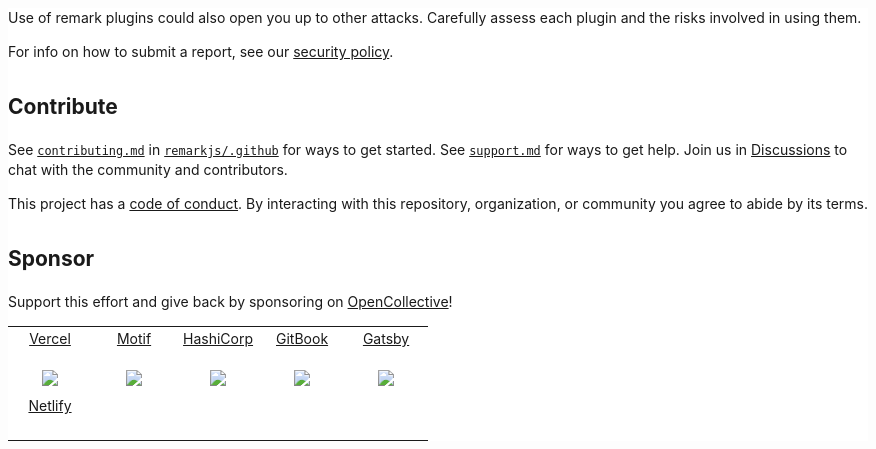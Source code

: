 Use of remark plugins could also open you up to other attacks.
Carefully assess each plugin and the risks involved in using them.

For info on how to submit a report, see our [security policy][security].

## Contribute

See [`contributing.md`][contributing] in [`remarkjs/.github`][health] for ways
to get started.
See [`support.md`][support] for ways to get help.
Join us in [Discussions][chat] to chat with the community and contributors.

This project has a [code of conduct][coc].
By interacting with this repository, organization, or community you agree to
abide by its terms.

## Sponsor

Support this effort and give back by sponsoring on [OpenCollective][collective]!

<table>
<tr valign="middle">
<td width="20%" align="center" rowspan="2" colspan="2">
  <a href="https://vercel.com">Vercel</a><br><br>
  <a href="https://vercel.com"><img src="https://avatars1.githubusercontent.com/u/14985020?s=256&v=4" width="128"></a>
</td>
<td width="20%" align="center" rowspan="2" colspan="2">
  <a href="https://motif.land">Motif</a><br><br>
  <a href="https://motif.land"><img src="https://avatars1.githubusercontent.com/u/74457950?s=256&v=4" width="128"></a>
</td>
<td width="20%" align="center" rowspan="2" colspan="2">
  <a href="https://www.hashicorp.com">HashiCorp</a><br><br>
  <a href="https://www.hashicorp.com"><img src="https://avatars1.githubusercontent.com/u/761456?s=256&v=4" width="128"></a>
</td>
<td width="20%" align="center" rowspan="2" colspan="2">
  <a href="https://www.gitbook.com">GitBook</a><br><br>
  <a href="https://www.gitbook.com"><img src="https://avatars1.githubusercontent.com/u/7111340?s=256&v=4" width="128"></a>
</td>
<td width="20%" align="center" rowspan="2" colspan="2">
  <a href="https://www.gatsbyjs.org">Gatsby</a><br><br>
  <a href="https://www.gatsbyjs.org"><img src="https://avatars1.githubusercontent.com/u/12551863?s=256&v=4" width="128"></a>
</td>
</tr>
<tr valign="middle">
</tr>
<tr valign="middle">
<td width="20%" align="center" rowspan="2" colspan="2">
  <a href="https://www.netlify.com">Netlify</a><br><br>
  

[build-badge]: https://github.com/remarkjs/remark/workflows/main/badge.svg
[build]: https://github.com/remarkjs/remark/actions
[coverage-badge]: https://img.shields.io/codecov/c/github/remarkjs/remark.svg
[coverage]: https://codecov.io/github/remarkjs/remark
[downloads-badge]: https://img.shields.io/npm/dm/remark.svg
[downloads]: https://www.npmjs.com/package/remark
[size-badge]: https://img.shields.io/bundlejs/size/remark
[size]: https://bundlejs.com/?q=remark
[sponsors-badge]: https://opencollective.com/unified/sponsors/badge.svg
[backers-badge]: https://opencollective.com/unified/backers/badge.svg
[collective]: https://opencollective.com/unified
[chat-badge]: https://img.shields.io/badge/chat-discussions-success.svg
[chat]: https://github.com/remarkjs/remark/discussions
[security]: https://github.com/remarkjs/.github/blob/main/security.md
[health]: https://github.com/remarkjs/.github
[contributing]: https://github.com/remarkjs/.github/blob/main/contributing.md
[support]: https://github.com/remarkjs/.github/blob/main/support.md
[coc]: https://github.com/remarkjs/.github/blob/main/code-of-conduct.md
[license]: https://github.com/remarkjs/remark/blob/main/license
[author]: https://wooorm.com
[npm]: https://docs.npmjs.com/cli/install
[esm]: https://gist.github.com/sindresorhus/a39789f98801d908bbc7ff3ecc99d99c
[esmsh]: https://esm.sh
[mdast]: https://github.com/syntax-tree/mdast
[rehype]: https://github.com/rehypejs/rehype
[rehype-sanitize]: https://github.com/rehypejs/rehype-sanitize
[remark]: https://github.com/remarkjs/remark
[remark-parse]: ../remark-parse
[remark-stringify]: ../remark-stringify
[remark-cli]: ../remark-cli
[typescript]: https://www.typescriptlang.org
[unified]: https://github.com/unifiedjs/unified
[xss]: https://en.wikipedia.org/wiki/Cross-site_scripting
[api-remark]: [[remark-1]]